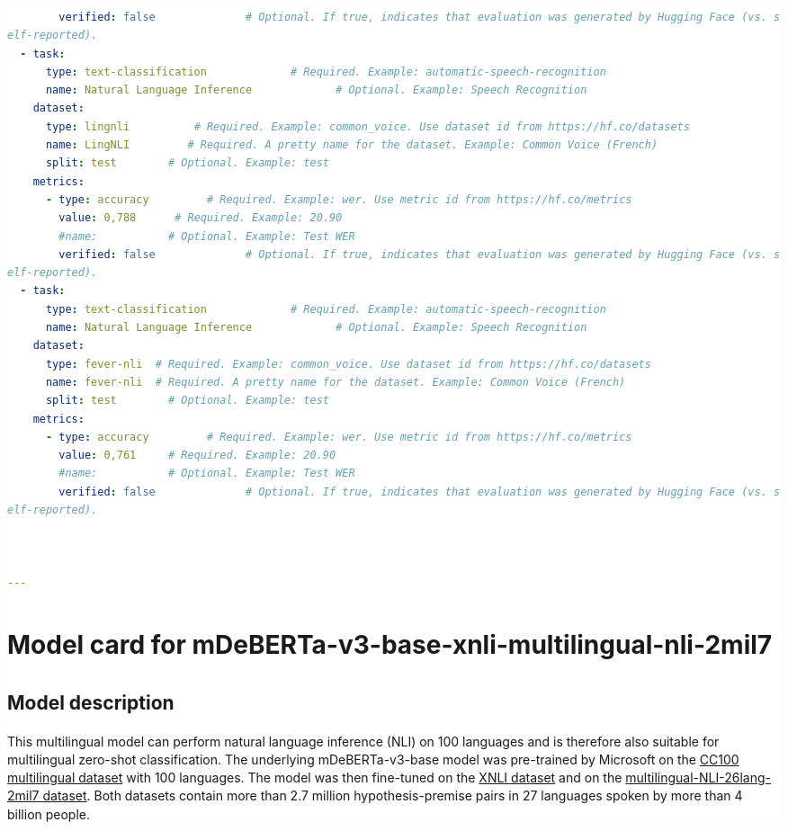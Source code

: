 ```yaml
        verified: false              # Optional. If true, indicates that evaluation was generated by Hugging Face (vs. self-reported).
  - task:
      type: text-classification             # Required. Example: automatic-speech-recognition
      name: Natural Language Inference             # Optional. Example: Speech Recognition
    dataset:
      type: lingnli          # Required. Example: common_voice. Use dataset id from https://hf.co/datasets
      name: LingNLI         # Required. A pretty name for the dataset. Example: Common Voice (French)
      split: test        # Optional. Example: test
    metrics:
      - type: accuracy         # Required. Example: wer. Use metric id from https://hf.co/metrics
        value: 0,788      # Required. Example: 20.90
        #name:           # Optional. Example: Test WER
        verified: false              # Optional. If true, indicates that evaluation was generated by Hugging Face (vs. self-reported).
  - task:
      type: text-classification             # Required. Example: automatic-speech-recognition
      name: Natural Language Inference             # Optional. Example: Speech Recognition
    dataset:
      type: fever-nli  # Required. Example: common_voice. Use dataset id from https://hf.co/datasets
      name: fever-nli  # Required. A pretty name for the dataset. Example: Common Voice (French)
      split: test        # Optional. Example: test
    metrics:
      - type: accuracy         # Required. Example: wer. Use metric id from https://hf.co/metrics
        value: 0,761     # Required. Example: 20.90
        #name:           # Optional. Example: Test WER
        verified: false              # Optional. If true, indicates that evaluation was generated by Hugging Face (vs. self-reported).



---
```

# Model card for mDeBERTa-v3-base-xnli-multilingual-nli-2mil7

## Model description

This multilingual model can perform natural language inference (NLI) on 100 languages and is therefore also suitable for multilingual zero-shot classification. The underlying mDeBERTa-v3-base model was pre-trained by Microsoft on the [CC100 multilingual dataset](https://huggingface.co/datasets/cc100) with 100 languages. The model was then fine-tuned on the [XNLI dataset](https://huggingface.co/datasets/xnli) and on the [multilingual-NLI-26lang-2mil7 dataset](https://huggingface.co/datasets/MoritzLaurer/multilingual-NLI-26lang-2mil7). Both datasets contain more than 2.7 million hypothesis-premise pairs in 27 languages spoken by more than 4 billion people. 
